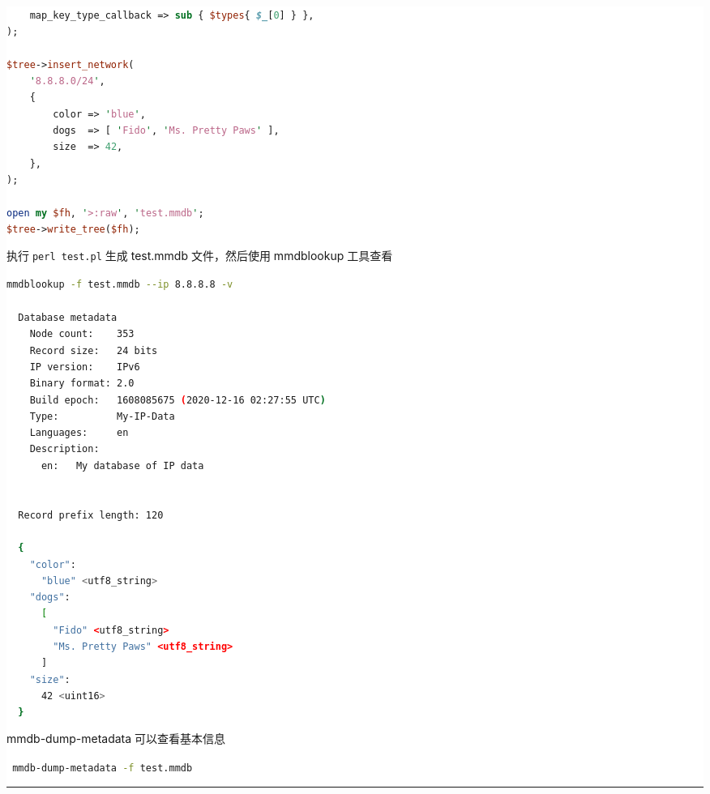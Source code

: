 ```perl
    map_key_type_callback => sub { $types{ $_[0] } },
);

$tree->insert_network(
    '8.8.8.0/24',
    {
        color => 'blue',
        dogs  => [ 'Fido', 'Ms. Pretty Paws' ],
        size  => 42,
    },
);

open my $fh, '>:raw', 'test.mmdb';
$tree->write_tree($fh);
```

执行 `perl test.pl` 生成 test.mmdb 文件，然后使用 mmdblookup 工具查看

```bash
mmdblookup -f test.mmdb --ip 8.8.8.8 -v

  Database metadata
    Node count:    353
    Record size:   24 bits
    IP version:    IPv6
    Binary format: 2.0
    Build epoch:   1608085675 (2020-12-16 02:27:55 UTC)
    Type:          My-IP-Data
    Languages:     en
    Description:
      en:   My database of IP data


  Record prefix length: 120

  {
    "color": 
      "blue" <utf8_string>
    "dogs": 
      [
        "Fido" <utf8_string>
        "Ms. Pretty Paws" <utf8_string>
      ]
    "size": 
      42 <uint16>
  }
```

mmdb-dump-metadata 可以查看基本信息

```bash
 mmdb-dump-metadata -f test.mmdb
```

---